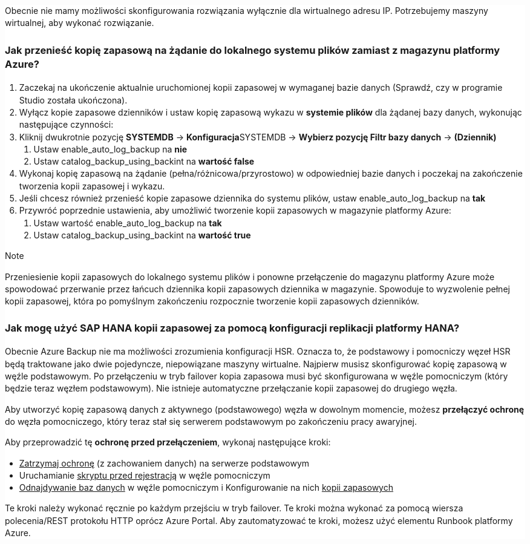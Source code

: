 Obecnie nie mamy możliwości skonfigurowania rozwiązania wyłącznie dla wirtualnego adresu IP. Potrzebujemy maszyny wirtualnej, aby wykonać rozwiązanie.

### <a name="how-can-i-move-an-on-demand-backup-to-the-local-file-system-instead-of-the-azure-vault"></a>Jak przenieść kopię zapasową na żądanie do lokalnego systemu plików zamiast z magazynu platformy Azure?

1. Zaczekaj na ukończenie aktualnie uruchomionej kopii zapasowej w wymaganej bazie danych (Sprawdź, czy w programie Studio została ukończona).
1. Wyłącz kopie zapasowe dzienników i ustaw kopię zapasową wykazu w **systemie plików** dla żądanej bazy danych, wykonując następujące czynności:
1. Kliknij dwukrotnie pozycję **SYSTEMDB**  ->  **Konfiguracja**SYSTEMDB  ->  **Wybierz pozycję Filtr bazy danych**  ->  **(Dziennik)**
    1. Ustaw enable_auto_log_backup na **nie**
    1. Ustaw catalog_backup_using_backint na **wartość false**
1. Wykonaj kopię zapasową na żądanie (pełna/różnicowa/przyrostowo) w odpowiedniej bazie danych i poczekaj na zakończenie tworzenia kopii zapasowej i wykazu.
1. Jeśli chcesz również przenieść kopie zapasowe dziennika do systemu plików, ustaw enable_auto_log_backup na **tak**
1. Przywróć poprzednie ustawienia, aby umożliwić tworzenie kopii zapasowych w magazynie platformy Azure:
    1. Ustaw wartość enable_auto_log_backup na **tak**
    1. Ustaw catalog_backup_using_backint na **wartość true**

>[!NOTE]
>Przeniesienie kopii zapasowych do lokalnego systemu plików i ponowne przełączenie do magazynu platformy Azure może spowodować przerwanie przez łańcuch dziennika kopii zapasowych dziennika w magazynie. Spowoduje to wyzwolenie pełnej kopii zapasowej, która po pomyślnym zakończeniu rozpocznie tworzenie kopii zapasowych dzienników.

### <a name="how-can-i-use-sap-hana-backup-with-my-hana-replication-set-up"></a>Jak mogę użyć SAP HANA kopii zapasowej za pomocą konfiguracji replikacji platformy HANA?

Obecnie Azure Backup nie ma możliwości zrozumienia konfiguracji HSR. Oznacza to, że podstawowy i pomocniczy węzeł HSR będą traktowane jako dwie pojedyncze, niepowiązane maszyny wirtualne. Najpierw musisz skonfigurować kopię zapasową w węźle podstawowym. Po przełączeniu w tryb failover kopia zapasowa musi być skonfigurowana w węźle pomocniczym (który będzie teraz węzłem podstawowym). Nie istnieje automatyczne przełączanie kopii zapasowej do drugiego węzła.

Aby utworzyć kopię zapasową danych z aktywnego (podstawowego) węzła w dowolnym momencie, możesz **przełączyć ochronę** do węzła pomocniczego, który teraz stał się serwerem podstawowym po zakończeniu pracy awaryjnej.

Aby przeprowadzić tę **ochronę przed przełączeniem**, wykonaj następujące kroki:

- [Zatrzymaj ochronę](sap-hana-db-manage.md#stop-protection-for-an-sap-hana-database) (z zachowaniem danych) na serwerze podstawowym
- Uruchamianie [skryptu przed rejestracją](https://aka.ms/scriptforpermsonhana) w węźle pomocniczym
- [Odnajdywanie baz danych](tutorial-backup-sap-hana-db.md#discover-the-databases) w węźle pomocniczym i Konfigurowanie na nich [kopii zapasowych](tutorial-backup-sap-hana-db.md#configure-backup)

Te kroki należy wykonać ręcznie po każdym przejściu w tryb failover. Te kroki można wykonać za pomocą wiersza polecenia/REST protokołu HTTP oprócz Azure Portal. Aby zautomatyzować te kroki, możesz użyć elementu Runbook platformy Azure.
